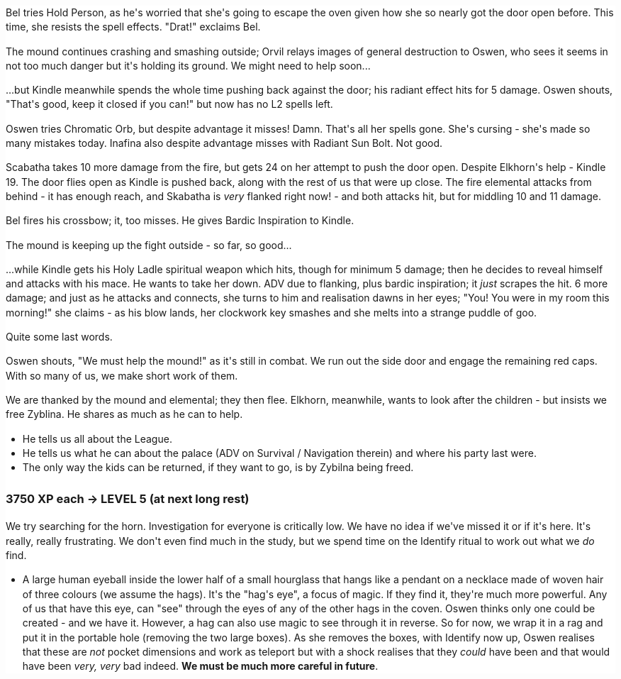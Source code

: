 Bel tries Hold Person, as he's worried that she's going to escape the oven given how she so nearly got the door open before. This time, she resists the spell effects. "Drat!" exclaims Bel.

The mound continues crashing and smashing outside; Orvil relays images of general destruction to Oswen, who sees it seems in not too much danger but it's holding its ground. We might need to help soon...

...but Kindle meanwhile spends the whole time pushing back against the door; his radiant effect hits for 5 damage. Oswen shouts, "That's good, keep it closed if you can!" but now has no L2 spells left.

Oswen tries Chromatic Orb, but despite advantage it misses! Damn. That's all her spells gone. She's cursing - she's made so many mistakes today. Inafina also despite advantage misses with Radiant Sun Bolt. Not good.

Scabatha takes 10 more damage from the fire, but gets 24 on her attempt to push the door open. Despite Elkhorn's help - Kindle 19. The door flies open as Kindle is pushed back, along with the rest of us that were up close. The fire elemental attacks from behind - it has enough reach, and Skabatha is *very* flanked right now! - and both attacks hit, but for middling 10 and 11 damage.

Bel fires his crossbow; it, too misses. He gives Bardic Inspiration to Kindle.

The mound is keeping up the fight outside - so far, so good...

...while Kindle gets his Holy Ladle spiritual weapon which hits, though for minimum 5 damage; then he decides to reveal himself and attacks with his mace. He wants to take her down. ADV due to flanking, plus bardic inspiration; it *just* scrapes the hit. 6 more damage; and just as he attacks and connects, she turns to him and realisation dawns in her eyes; "You! You were in my room this morning!" she claims - as his blow lands, her clockwork key smashes and she melts into a strange puddle of goo.

Quite some last words.

Oswen shouts, "We must help the mound!" as it's still in combat. We run out the side door and engage the remaining red caps. With so many of us, we make short work of them.

We are thanked by the mound and elemental; they then flee. Elkhorn, meanwhile, wants to look after the children - but insists we free Zyblina. He shares as much as he can to help.

* He tells us all about the League.
* He tells us what he can about the palace (ADV on Survival / Navigation therein) and where 
his party last were.
* The only way the kids can be returned, if they want to go, is by Zybilna being freed.

### 3750 XP each -> LEVEL 5 (at next long rest)

We try searching for the horn. Investigation for everyone is critically low. We have no idea if we've missed it or if it's here. It's really, really frustrating. We don't even find much in the study, but we spend time on the Identify ritual to work out what we *do* find.

* A large human eyeball inside the lower half of a small hourglass that hangs like a pendant on a necklace made of woven hair of three colours (we assume the hags). It's the "hag's eye", a focus of magic. If they find it, they're much more powerful. Any of us that have this eye, can "see" through the eyes of any of the other hags in the coven. Oswen thinks only one could be created - and we have it. However, a hag can also use magic to see through it in reverse. So for now, we wrap it in a rag and put it in the portable hole (removing the two large boxes). As she removes the boxes, with Identify now up, Oswen realises that these are *not* pocket dimensions and work as teleport but with a shock realises that they *could* have been and that would have been *very, very* bad indeed. **We must be much more careful in future**.
